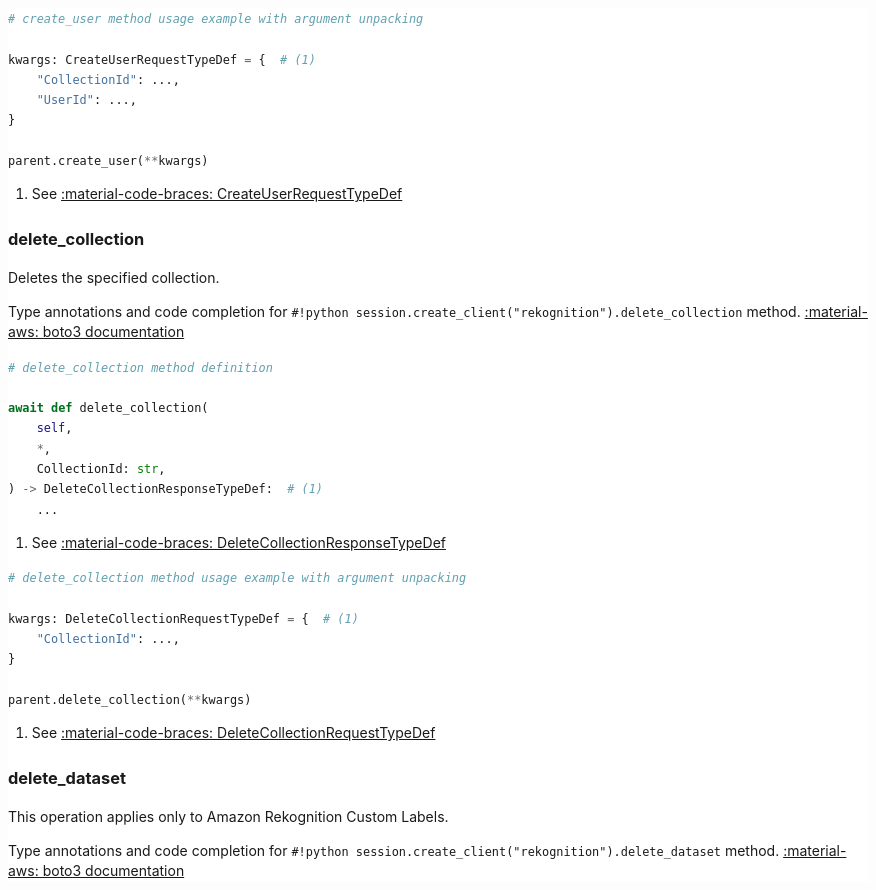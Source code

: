 

```python
# create_user method usage example with argument unpacking

kwargs: CreateUserRequestTypeDef = {  # (1)
    "CollectionId": ...,
    "UserId": ...,
}

parent.create_user(**kwargs)
```

1. See [:material-code-braces: CreateUserRequestTypeDef](./type_defs.md#createuserrequesttypedef) 

### delete\_collection

Deletes the specified collection.

Type annotations and code completion for `#!python session.create_client("rekognition").delete_collection` method.
[:material-aws: boto3 documentation](https://boto3.amazonaws.com/v1/documentation/api/latest/reference/services/rekognition/client/delete_collection.html)

```python
# delete_collection method definition

await def delete_collection(
    self,
    *,
    CollectionId: str,
) -> DeleteCollectionResponseTypeDef:  # (1)
    ...
```

1. See [:material-code-braces: DeleteCollectionResponseTypeDef](./type_defs.md#deletecollectionresponsetypedef) 


```python
# delete_collection method usage example with argument unpacking

kwargs: DeleteCollectionRequestTypeDef = {  # (1)
    "CollectionId": ...,
}

parent.delete_collection(**kwargs)
```

1. See [:material-code-braces: DeleteCollectionRequestTypeDef](./type_defs.md#deletecollectionrequesttypedef) 

### delete\_dataset

This operation applies only to Amazon Rekognition Custom Labels.

Type annotations and code completion for `#!python session.create_client("rekognition").delete_dataset` method.
[:material-aws: boto3 documentation](https://boto3.amazonaws.com/v1/documentation/api/latest/reference/services/rekognition/client/delete_dataset.html)
